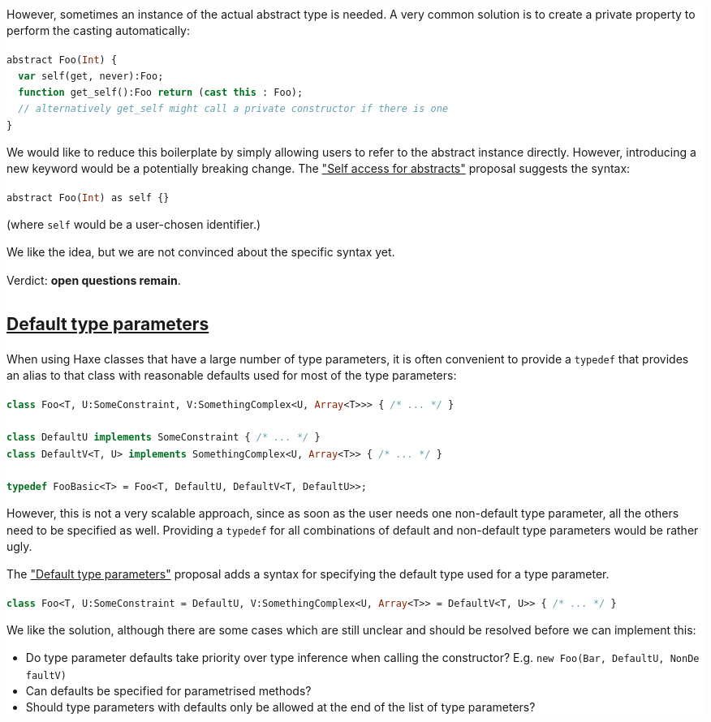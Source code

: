 However, sometimes an instance of the actual abstract type is needed. A very common solution is to create a private property to perform the casting automatically:

```haxe
abstract Foo(Int) {
  var self(get, never):Foo;
  function get_self():Foo return (cast this : Foo);
  // alternatively get_self might call a private constructor if there is one
}
```

We would like to reduce this boilerplate by simply allowing users to refer to the abstract instance directly. However, introducing a new keyword would be a potentially breaking change. The ["Self access for abstracts"](https://github.com/HaxeFoundation/haxe-evolution/pull/62) proposal suggests the syntax:

```haxe
abstract Foo(Int) as self {}
```

(where `self` would be a user-chosen identifier.)

We like the idea, but we are not convinced about the specific syntax yet.

Verdict: **open questions remain**.

## [Default type parameters](https://github.com/HaxeFoundation/haxe-evolution/pull/50)

When using Haxe classes that have a large number of type parameters, it is often convenient to provide a `typedef` that provides an alias to that class with reasonable defaults used for most of the type parameters:

```haxe
class Foo<T, U:SomeConstraint, V:SomethingComplex<U, Array<T>>> { /* ... */ }

class DefaultU implements SomeConstraint { /* ... */ }
class DefaultV<T, U> implements SomethingComplex<U, Array<T>> { /* ... */ }

typedef FooBasic<T> = Foo<T, DefaultU, DefaultV<T, DefaultU>>;
```

However, this is not a very scalable approach, since as soon as the user needs one non-default type parameter, all the others need to be specified as well. Providing a `typedef` for all combinations of default and non-default type parameters would be rather ugly.

The ["Default type parameters"](https://github.com/HaxeFoundation/haxe-evolution/pull/50) proposal adds a syntax for specifying the default type used for a type parameter.

```haxe
class Foo<T, U:SomeConstraint = DefaultU, V:SomethingComplex<U, Array<T>> = DefaultV<T, U>> { /* ... */ }
```

We like the solution, although there are some cases which are still unclear and should be resolved before we can implement this:

 - Do type parameter defaults take priority over type inference when calling the constructor? E.g. `new Foo(Bar, DefaultU, NonDefaultV)`
 - Can defaults be specified for parametrised methods?
 - Should type parameters with defaults only be allowed at the end of the list of type parameters?
